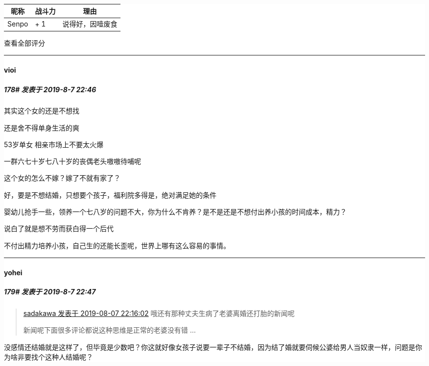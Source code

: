 |昵称|战斗力|理由|
|----|---|---|
| Senpo| + 1|说得好，因噎废食|



查看全部评分






-----

####  vioi  
##### 178#       发表于 2019-8-7 22:46




其实这个女的还是不想找


还是舍不得单身生活的爽


53岁单女 相亲市场上不要太火爆


一群六七十岁七八十岁的丧偶老头嗷嗷待哺呢


这个女的怎么不嫁？嫁了不就有家了？


好，要是不想结婚，只想要个孩子，福利院多得是，绝对满足她的条件


婴幼儿抢手一些，领养一个七八岁的问题不大，你为什么不肯养？是不是还是不想付出养小孩的时间成本，精力？


说白了就是想不劳而获白得一个后代


不付出精力培养小孩，自己生的还能长歪呢，世界上哪有这么容易的事情。







-----

####  yohei  
##### 179#       发表于 2019-8-7 22:47



<blockquote><a href="httphttps://bbs.saraba1st.com/2b/forum.php?mod=redirect&amp;goto=findpost&amp;pid=44830979&amp;ptid=1851931" target="_blank">sadakawa 发表于 2019-08-07 22:16:02</a>
哦还有那种丈夫生病了老婆离婚还打胎的新闻呢

新闻呢下面很多评论都说这种思维是正常的老婆没有错 ...</blockquote>没感情还结婚就是这样了，但毕竟是少数吧？你这就好像女孩子说要一辈子不结婚，因为结了婚就要伺候公婆给男人当奴隶一样，问题是你为啥非要找个这种人结婚呢？
